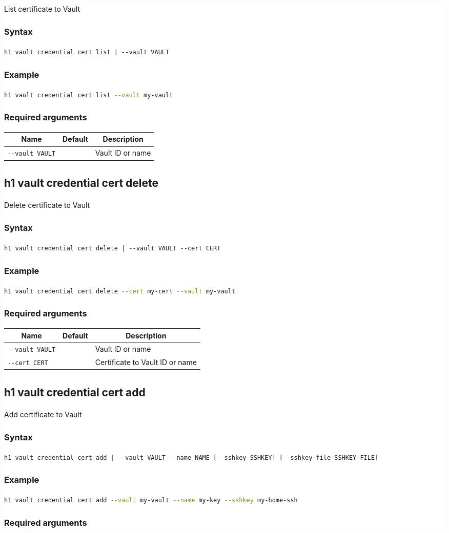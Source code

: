List certificate to Vault

### Syntax

```h1 vault credential cert list | --vault VAULT```
### Example

```bash
h1 vault credential cert list --vault my-vault
```

### Required arguments

| Name | Default | Description |
| ---- | ------- | ----------- |
| ```--vault VAULT``` |  | Vault ID or name |

## h1 vault credential cert delete

Delete certificate to Vault

### Syntax

```h1 vault credential cert delete | --vault VAULT --cert CERT```
### Example

```bash
h1 vault credential cert delete --cert my-cert --vault my-vault
```

### Required arguments

| Name | Default | Description |
| ---- | ------- | ----------- |
| ```--vault VAULT``` |  | Vault ID or name |
| ```--cert CERT``` |  | Certificate to Vault ID or name |

## h1 vault credential cert add

Add certificate to Vault

### Syntax

```h1 vault credential cert add | --vault VAULT --name NAME [--sshkey SSHKEY] [--sshkey-file SSHKEY-FILE]```
### Example

```bash
h1 vault credential cert add --vault my-vault --name my-key --sshkey my-home-ssh
```

### Required arguments
